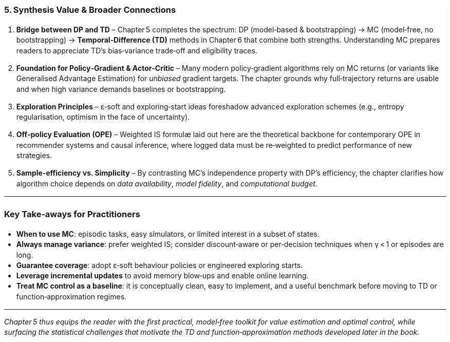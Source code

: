 
### 5. Synthesis Value & Broader Connections

1. **Bridge between DP and TD** – Chapter 5 completes the spectrum: DP (model‑based & bootstrapping) → MC (model‑free, no bootstrapping) → **Temporal‑Difference (TD)** methods in Chapter 6 that combine both strengths. Understanding MC prepares readers to appreciate TD’s bias‑variance trade‑off and eligibility traces.

2. **Foundation for Policy‑Gradient & Actor‑Critic** – Many modern policy‑gradient algorithms rely on MC returns (or variants like Generalised Advantage Estimation) for *unbiased* gradient targets. The chapter grounds why full‑trajectory returns are usable and when high variance demands baselines or bootstrapping.

3. **Exploration Principles** – ε‑soft and exploring‑start ideas foreshadow advanced exploration schemes (e.g., entropy regularisation, optimism in the face of uncertainty).

4. **Off‑policy Evaluation (OPE)** – Weighted IS formulæ laid out here are the theoretical backbone for contemporary OPE in recommender systems and causal inference, where logged data must be re‑weighted to predict performance of new strategies.

5. **Sample‑efficiency vs. Simplicity** – By contrasting MC’s independence property with DP’s efficiency, the chapter clarifies how algorithm choice depends on *data availability*, *model fidelity*, and *computational budget*.

---

### Key Take‑aways for Practitioners

* **When to use MC**: episodic tasks, easy simulators, or limited interest in a subset of states.
* **Always manage variance**: prefer weighted IS; consider discount‑aware or per‑decision techniques when γ < 1 or episodes are long.
* **Guarantee coverage**: adopt ε‑soft behaviour policies or engineered exploring starts.
* **Leverage incremental updates** to avoid memory blow‑ups and enable online learning.
* **Treat MC control as a baseline**: it is conceptually clean, easy to implement, and a useful benchmark before moving to TD or function‑approximation regimes.

---

*Chapter 5 thus equips the reader with the first practical, model‑free toolkit for value estimation and optimal control, while surfacing the statistical challenges that motivate the TD and function‑approximation methods developed later in the book.*























